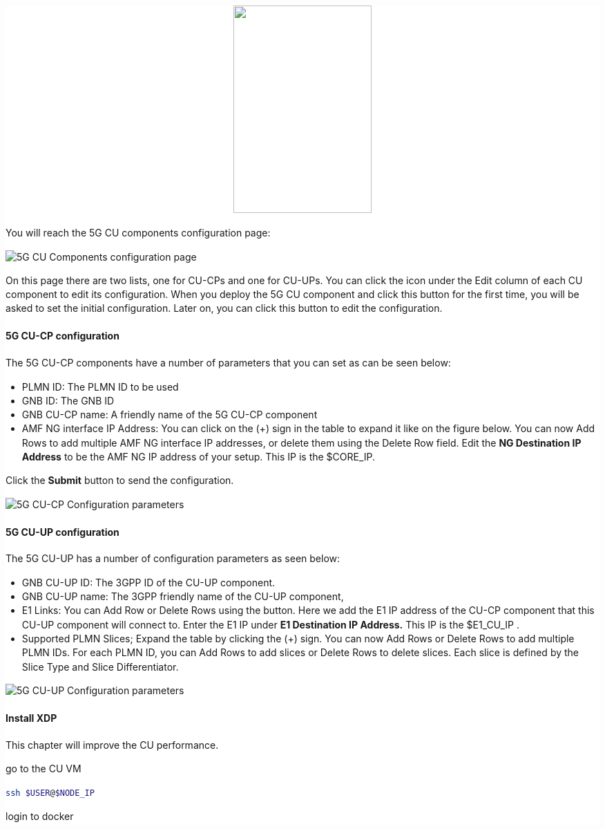 <p align="center">
  <img width="200" height="300" src="images/dashboard-sidebar-5g-config-menu.png">
</p>


You will reach the 5G CU components configuration page:

![5G CU Components configuration page](images/dashboard-cu-config-page.png)

On this page there are two lists, one for CU-CPs and one for CU-UPs.
You can click the icon under the Edit column of each CU component to edit its configuration.
When you deploy the 5G CU component and click this button for the first time, you will be asked to set the initial configuration.
Later on, you can click this button to edit the configuration.

#### 5G CU-CP configuration

The 5G CU-CP components have a number of parameters that you can set as can be seen below:

* PLMN ID: The PLMN ID to be used
* GNB ID: The GNB ID
* GNB CU-CP name: A friendly name of the 5G CU-CP component
* AMF NG interface IP Address: You can click on the (+) sign in the table to expand it like on the figure below. You can now Add Rows to add multiple AMF NG interface IP addresses, or delete them using the Delete Row field. Edit the **NG Destination IP Address** to be the AMF NG IP address of your setup. This IP is the $CORE_IP.

Click the **Submit** button to send the configuration.

![5G CU-CP Configuration parameters](images/dashboard-cu-cp-config.png)

#### 5G CU-UP configuration

The 5G CU-UP has a number of configuration parameters as seen below:

* GNB CU-UP ID: The 3GPP ID of the CU-UP component.
* GNB CU-UP name: The 3GPP friendly name of the CU-UP component,
* E1 Links: You can Add Row or Delete Rows using the button. Here we add the E1 IP address of the CU-CP component that this CU-UP component will connect to. Enter the E1 IP under **E1 Destination IP Address.** This IP is the $E1_CU_IP . 
* Supported PLMN Slices; Expand the table by clicking the (+) sign. You can now Add Rows or Delete Rows to add multiple PLMN IDs. For each PLMN ID, you can Add Rows to add slices or Delete Rows to delete slices. Each slice is defined by the Slice Type and Slice Differentiator.

![5G CU-UP Configuration parameters](images/dashboard-cu-up-config.png)

#### Install XDP
This chapter will improve the CU performance.

go to the CU VM

``` bash
ssh $USER@$NODE_IP
```

login to docker
